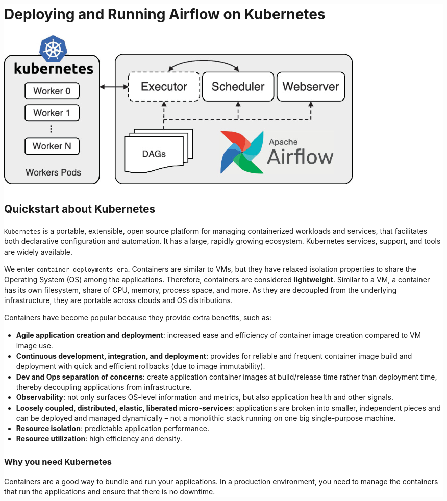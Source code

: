 # Deploying and Running Airflow on Kubernetes

![airflow kubernetes](pics/airflow-kubernetes.png)

## Quickstart about Kubernetes

`Kubernetes` is a portable, extensible, open source platform for managing containerized workloads and services, that facilitates both declarative configuration and automation. It has a large, rapidly growing ecosystem. Kubernetes services, support, and tools are widely available.

We enter `container deployments era`. Containers are similar to VMs, but they have relaxed isolation properties to share the Operating System (OS) among the applications. Therefore, containers are considered **lightweight**. Similar to a VM, a container has its own filesystem, share of CPU, memory, process space, and more. As they are decoupled from the underlying infrastructure, they are portable across clouds and OS distributions.

Containers have become popular because they provide extra benefits, such as:

- **Agile application creation and deployment**: increased ease and efficiency of container image creation compared to VM image use.
- **Continuous development, integration, and deployment**: provides for reliable and frequent container image build and deployment with quick and efficient rollbacks (due to image immutability).
- **Dev and Ops separation of concerns**: create application container images at build/release time rather than deployment time, thereby decoupling applications from infrastructure.
- **Observability**: not only surfaces OS-level information and metrics, but also application health and other signals.
- **Loosely coupled, distributed, elastic, liberated micro-services**: applications are broken into smaller, independent pieces and can be deployed and managed dynamically – not a monolithic stack running on one big single-purpose machine.
- **Resource isolation**: predictable application performance.
- **Resource utilization**: high efficiency and density.

### Why you need Kubernetes

Containers are a good way to bundle and run your applications. In a production environment, you need to manage the containers that run the applications and ensure that there is no downtime.
